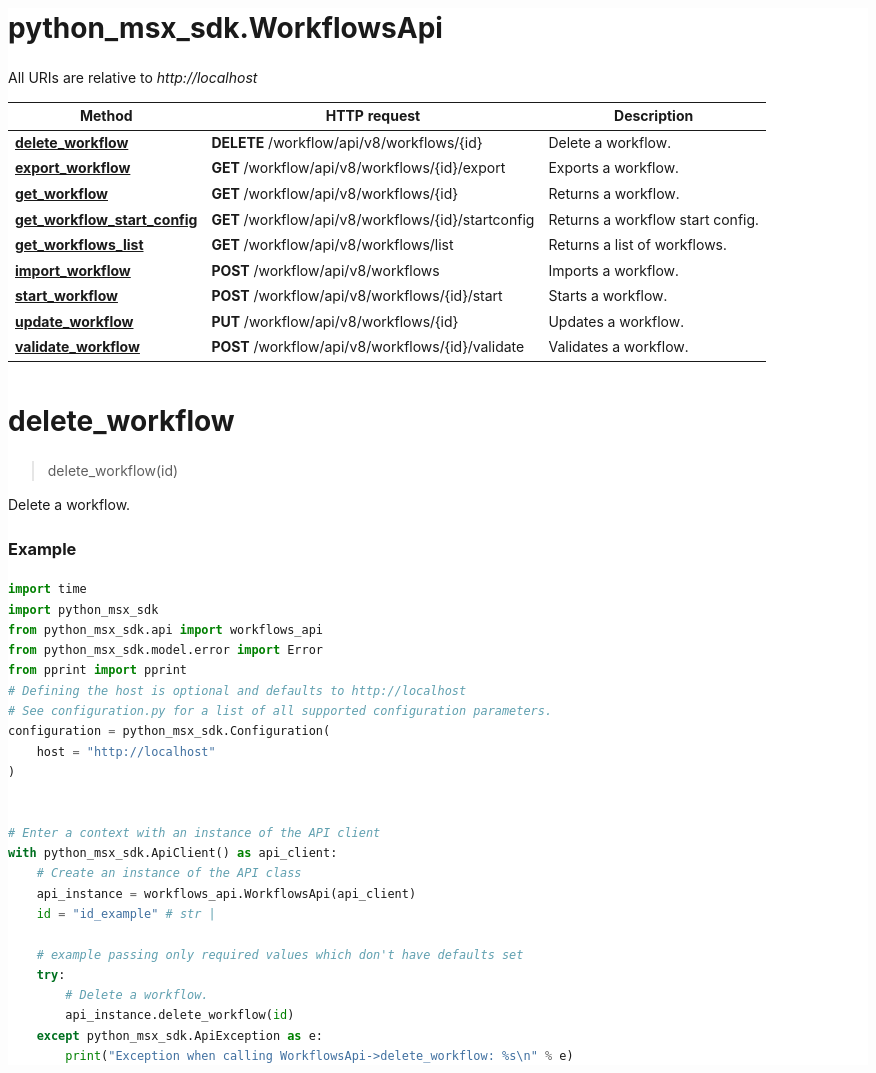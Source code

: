 # python_msx_sdk.WorkflowsApi

All URIs are relative to *http://localhost*

Method | HTTP request | Description
------------- | ------------- | -------------
[**delete_workflow**](WorkflowsApi.md#delete_workflow) | **DELETE** /workflow/api/v8/workflows/{id} | Delete a workflow.
[**export_workflow**](WorkflowsApi.md#export_workflow) | **GET** /workflow/api/v8/workflows/{id}/export | Exports a workflow.
[**get_workflow**](WorkflowsApi.md#get_workflow) | **GET** /workflow/api/v8/workflows/{id} | Returns a workflow.
[**get_workflow_start_config**](WorkflowsApi.md#get_workflow_start_config) | **GET** /workflow/api/v8/workflows/{id}/startconfig | Returns a workflow start config.
[**get_workflows_list**](WorkflowsApi.md#get_workflows_list) | **GET** /workflow/api/v8/workflows/list | Returns a list of workflows.
[**import_workflow**](WorkflowsApi.md#import_workflow) | **POST** /workflow/api/v8/workflows | Imports a workflow.
[**start_workflow**](WorkflowsApi.md#start_workflow) | **POST** /workflow/api/v8/workflows/{id}/start | Starts a workflow.
[**update_workflow**](WorkflowsApi.md#update_workflow) | **PUT** /workflow/api/v8/workflows/{id} | Updates a workflow.
[**validate_workflow**](WorkflowsApi.md#validate_workflow) | **POST** /workflow/api/v8/workflows/{id}/validate | Validates a workflow.


# **delete_workflow**
> delete_workflow(id)

Delete a workflow.

### Example

```python
import time
import python_msx_sdk
from python_msx_sdk.api import workflows_api
from python_msx_sdk.model.error import Error
from pprint import pprint
# Defining the host is optional and defaults to http://localhost
# See configuration.py for a list of all supported configuration parameters.
configuration = python_msx_sdk.Configuration(
    host = "http://localhost"
)


# Enter a context with an instance of the API client
with python_msx_sdk.ApiClient() as api_client:
    # Create an instance of the API class
    api_instance = workflows_api.WorkflowsApi(api_client)
    id = "id_example" # str | 

    # example passing only required values which don't have defaults set
    try:
        # Delete a workflow.
        api_instance.delete_workflow(id)
    except python_msx_sdk.ApiException as e:
        print("Exception when calling WorkflowsApi->delete_workflow: %s\n" % e)
```
